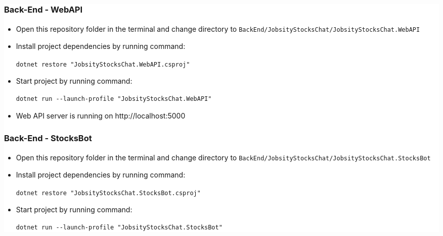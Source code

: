 ### Back-End - WebAPI
- Open this repository folder in the terminal and change directory to `BackEnd/JobsityStocksChat/JobsityStocksChat.WebAPI`
- Install project dependencies by running command:
	````
	dotnet restore "JobsityStocksChat.WebAPI.csproj"
	````

- Start project by running command:
	````
	dotnet run --launch-profile "JobsityStocksChat.WebAPI"
	````
- Web API server is running on http://localhost:5000

### Back-End - StocksBot
- Open this repository folder in the terminal and change directory to `BackEnd/JobsityStocksChat/JobsityStocksChat.StocksBot`
- Install project dependencies by running command:
	````
	dotnet restore "JobsityStocksChat.StocksBot.csproj"
	````

- Start project by running command:
	````
	dotnet run --launch-profile "JobsityStocksChat.StocksBot"
	````

